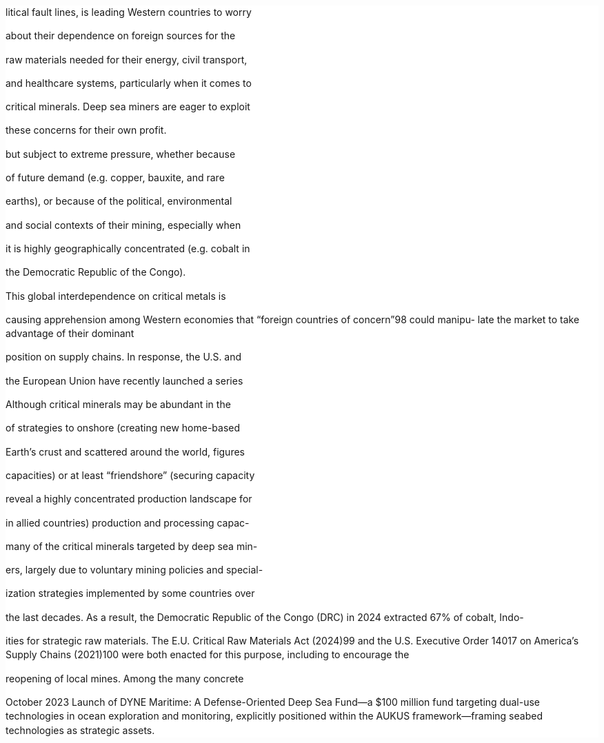 litical fault lines, is leading Western countries to worry

about their dependence on foreign sources for the

raw materials needed for their energy, civil transport,

and healthcare systems, particularly when it comes to

critical minerals. Deep sea miners are eager to exploit

these concerns for their own profit.

but subject to extreme pressure, whether because

of future demand (e.g. copper, bauxite, and rare

earths), or because of the political, environmental

and social contexts of their mining, especially when

it is highly geographically concentrated (e.g. cobalt in

the Democratic Republic of the Congo).

This global interdependence on critical metals is

causing apprehension among Western economies
that “foreign countries of concern”98 could manipu-
late the market to take advantage of their dominant

position on supply chains. In response, the U.S. and

the European Union have recently launched a series

Although critical minerals may be abundant in the

of strategies to onshore (creating new home-based

Earth’s crust and scattered around the world, figures

capacities) or at least “friendshore” (securing capacity

reveal a highly concentrated production landscape for

in allied countries) production and processing capac-

many of the critical minerals targeted by deep sea min-

ers, largely due to voluntary mining policies and special-

ization strategies implemented by some countries over

the last decades. As a result, the Democratic Republic of
the Congo (DRC) in 2024 extracted 67% of cobalt, Indo-

ities for strategic raw materials. The E.U. Critical Raw
Materials Act (2024)99 and the U.S. Executive Order
14017 on America’s Supply Chains (2021)100 were both
enacted for this purpose, including to encourage the

reopening of local mines. Among the many concrete

October 2023
Launch of DYNE Maritime: A Defense-Oriented Deep Sea Fund—a $100
million fund targeting dual-use technologies in ocean exploration and
monitoring, explicitly positioned within the AUKUS framework—framing
seabed technologies as strategic assets.
